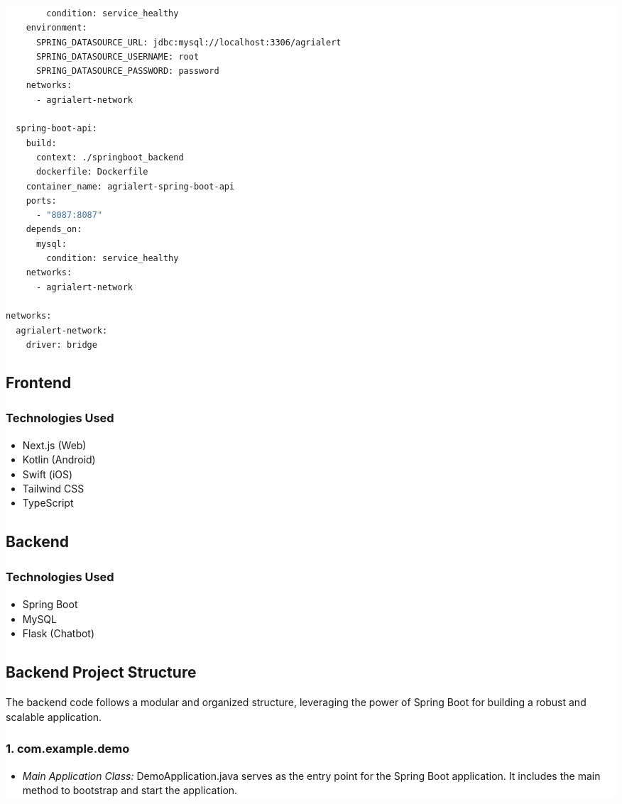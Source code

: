 ```sh
        condition: service_healthy
    environment:
      SPRING_DATASOURCE_URL: jdbc:mysql://localhost:3306/agrialert
      SPRING_DATASOURCE_USERNAME: root
      SPRING_DATASOURCE_PASSWORD: password
    networks:
      - agrialert-network

  spring-boot-api:
    build:
      context: ./springboot_backend
      dockerfile: Dockerfile
    container_name: agrialert-spring-boot-api
    ports:
      - "8087:8087"
    depends_on:
      mysql:
        condition: service_healthy
    networks:
      - agrialert-network

networks:
  agrialert-network:
    driver: bridge
```

## Frontend

### Technologies Used
- Next.js (Web)
- Kotlin (Android)
- Swift (iOS)
- Tailwind CSS
- TypeScript

## Backend

### Technologies Used
- Spring Boot
- MySQL
- Flask (Chatbot)

## Backend Project Structure

The backend code follows a modular and organized structure, leveraging the power of Spring Boot for building a robust and scalable application.

### 1. com.example.demo
- *Main Application Class:* DemoApplication.java serves as the entry point for the Spring Boot application. It includes the main method to bootstrap and start the application.
